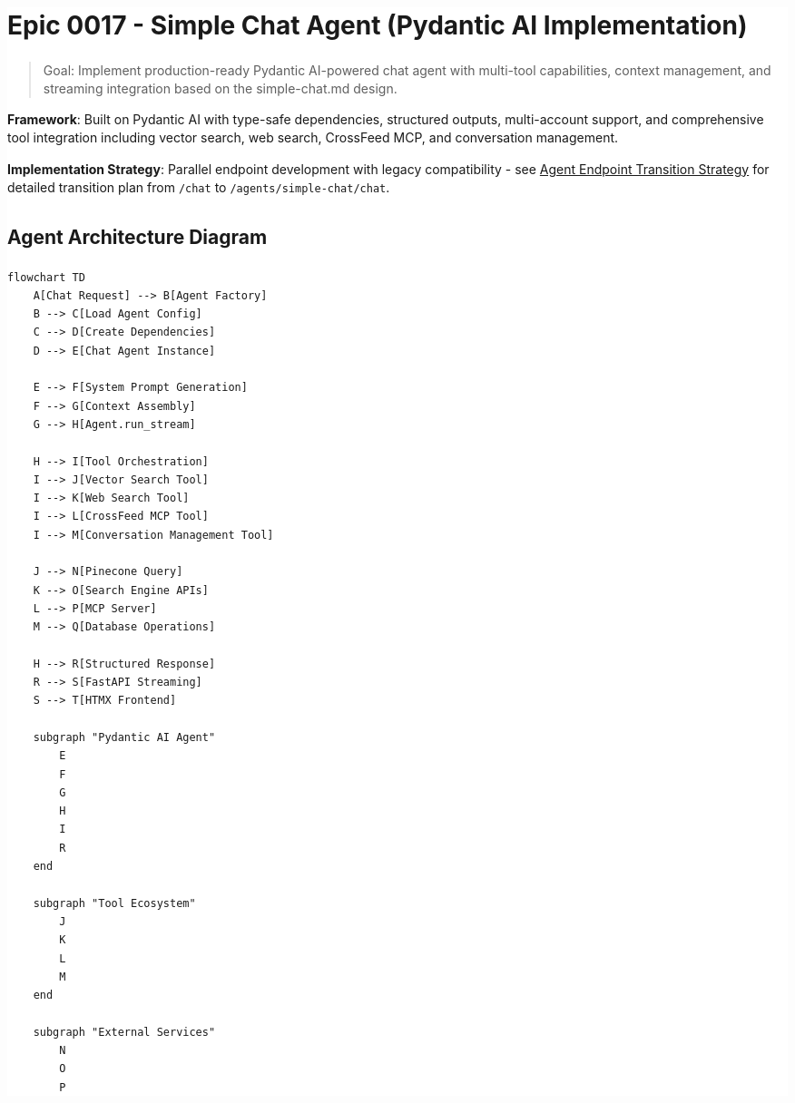 

# Epic 0017 - Simple Chat Agent (Pydantic AI Implementation)

> Goal: Implement production-ready Pydantic AI-powered chat agent with multi-tool capabilities, context management, and streaming integration based on the simple-chat.md design.

**Framework**: Built on Pydantic AI with type-safe dependencies, structured outputs, multi-account support, and comprehensive tool integration including vector search, web search, CrossFeed MCP, and conversation management.

**Implementation Strategy**: Parallel endpoint development with legacy compatibility - see [Agent Endpoint Transition Strategy](../design/agent-endpoint-transition.md) for detailed transition plan from `/chat` to `/agents/simple-chat/chat`.

## Agent Architecture Diagram

```mermaid
flowchart TD
    A[Chat Request] --> B[Agent Factory]
    B --> C[Load Agent Config]
    C --> D[Create Dependencies]
    D --> E[Chat Agent Instance]
    
    E --> F[System Prompt Generation]
    F --> G[Context Assembly]
    G --> H[Agent.run_stream]
    
    H --> I[Tool Orchestration]
    I --> J[Vector Search Tool]
    I --> K[Web Search Tool] 
    I --> L[CrossFeed MCP Tool]
    I --> M[Conversation Management Tool]
    
    J --> N[Pinecone Query]
    K --> O[Search Engine APIs]
    L --> P[MCP Server]
    M --> Q[Database Operations]
    
    H --> R[Structured Response]
    R --> S[FastAPI Streaming]
    S --> T[HTMX Frontend]
    
    subgraph "Pydantic AI Agent"
        E
        F
        G
        H
        I
        R
    end
    
    subgraph "Tool Ecosystem"
        J
        K
        L
        M
    end
    
    subgraph "External Services"
        N
        O
        P
```
